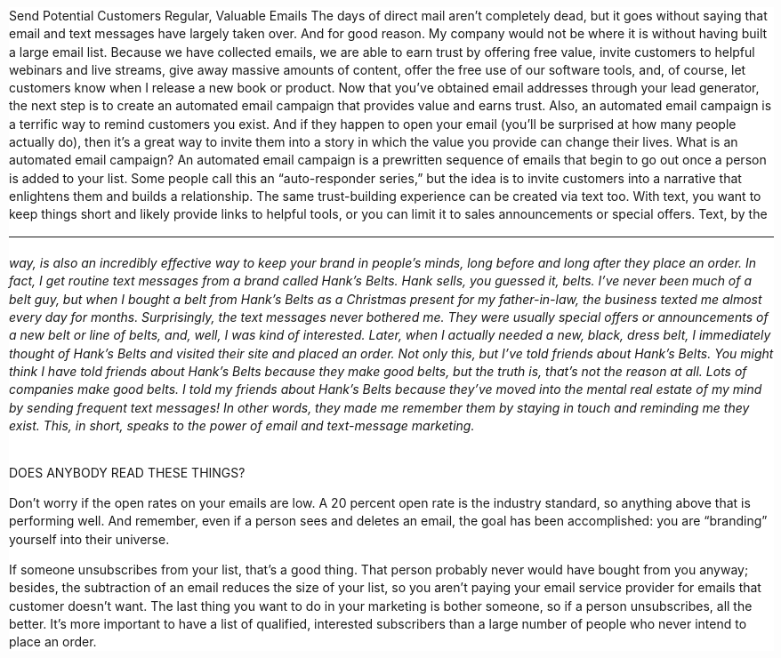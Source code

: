  Send Potential Customers Regular, Valuable Emails
 The days of direct mail aren’t completely dead, but it goes without saying that email and text messages have largely taken over. And for good reason. My company would not be where it is without having built a large email list. Because we have collected emails, we are able to earn trust by offering free value, invite customers to helpful webinars and live streams, give away massive amounts of content, offer the free use of our software tools, and, of course, let customers know when I release a new book or product.
 Now that you’ve obtained email addresses through your lead generator, the next step is to create an automated email campaign that provides value and earns trust.
 Also, an automated email campaign is a terrific way to remind customers you exist. And if they happen to open your email (you’ll be surprised at how many people actually do), then it’s a great way to invite them into a story in which the value you provide can change their lives.
 What is an automated email campaign? An automated email campaign is a prewritten sequence of emails that begin to go out once a person is added to your list. Some people call this an “auto-responder series,” but the idea is to invite customers into a narrative that enlightens them and builds a relationship.
 The same trust-building experience can be created via text too. With text, you want to keep things short and likely provide links to helpful tools, or you can limit it to sales announcements or special offers. Text, by the

-----

###### way, is also an incredibly effective way to keep your brand in people’s minds, long before and long after they place an order. In fact, I get routine text messages from a brand called Hank’s Belts. Hank sells, you guessed it, belts. I’ve never been much of a belt guy, but when I bought a belt from Hank’s Belts as a Christmas present for my father-in-law, the business texted me almost every day for months. Surprisingly, the text messages never bothered me. They were usually special offers or announcements of a new belt or line of belts, and, well, I was kind of interested. Later, when I actually needed a new, black, dress belt, I immediately thought of Hank’s Belts and visited their site and placed an order. Not only this, but I’ve told friends about Hank’s Belts. You might think I have told friends about Hank’s Belts because they make good belts, but the truth is, that’s not the reason at all. Lots of companies make good belts. I told my friends about Hank’s Belts because they’ve moved into the mental real estate of my mind by sending frequent text messages! In other words, they made me remember them by staying in touch and reminding me they exist. This, in short, speaks to the power of email and text-message marketing.

 DOES ANYBODY READ THESE THINGS?

Don’t worry if the open rates on your emails are low. A 20 percent open rate is the
industry standard, so anything above that is performing well. And remember, even if a
person sees and deletes an email, the goal has been accomplished: you are “branding”
yourself into their universe.

If someone unsubscribes from your list, that’s a good thing. That person probably
never would have bought from you anyway; besides, the subtraction of an email reduces
the size of your list, so you aren’t paying your email service provider for emails that
customer doesn’t want. The last thing you want to do in your marketing is bother
someone, so if a person unsubscribes, all the better. It’s more important to have a list of
qualified, interested subscribers than a large number of people who never intend to place
an order.
